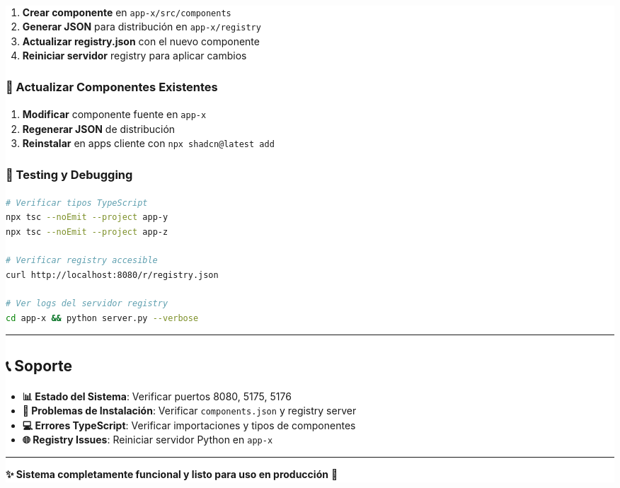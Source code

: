 1. **Crear componente** en `app-x/src/components`
2. **Generar JSON** para distribución en `app-x/registry`
3. **Actualizar registry.json** con el nuevo componente
4. **Reiniciar servidor** registry para aplicar cambios

### 🔄 Actualizar Componentes Existentes

1. **Modificar** componente fuente en `app-x`
2. **Regenerar JSON** de distribución
3. **Reinstalar** en apps cliente con `npx shadcn@latest add`

### 🧪 Testing y Debugging

```bash
# Verificar tipos TypeScript
npx tsc --noEmit --project app-y
npx tsc --noEmit --project app-z

# Verificar registry accesible
curl http://localhost:8080/r/registry.json

# Ver logs del servidor registry
cd app-x && python server.py --verbose
```

---

## 📞 Soporte

- **📊 Estado del Sistema**: Verificar puertos 8080, 5175, 5176
- **🔧 Problemas de Instalación**: Verificar `components.json` y registry server
- **💻 Errores TypeScript**: Verificar importaciones y tipos de componentes
- **🌐 Registry Issues**: Reiniciar servidor Python en `app-x`

---

**✨ Sistema completamente funcional y listo para uso en producción** 🚀
